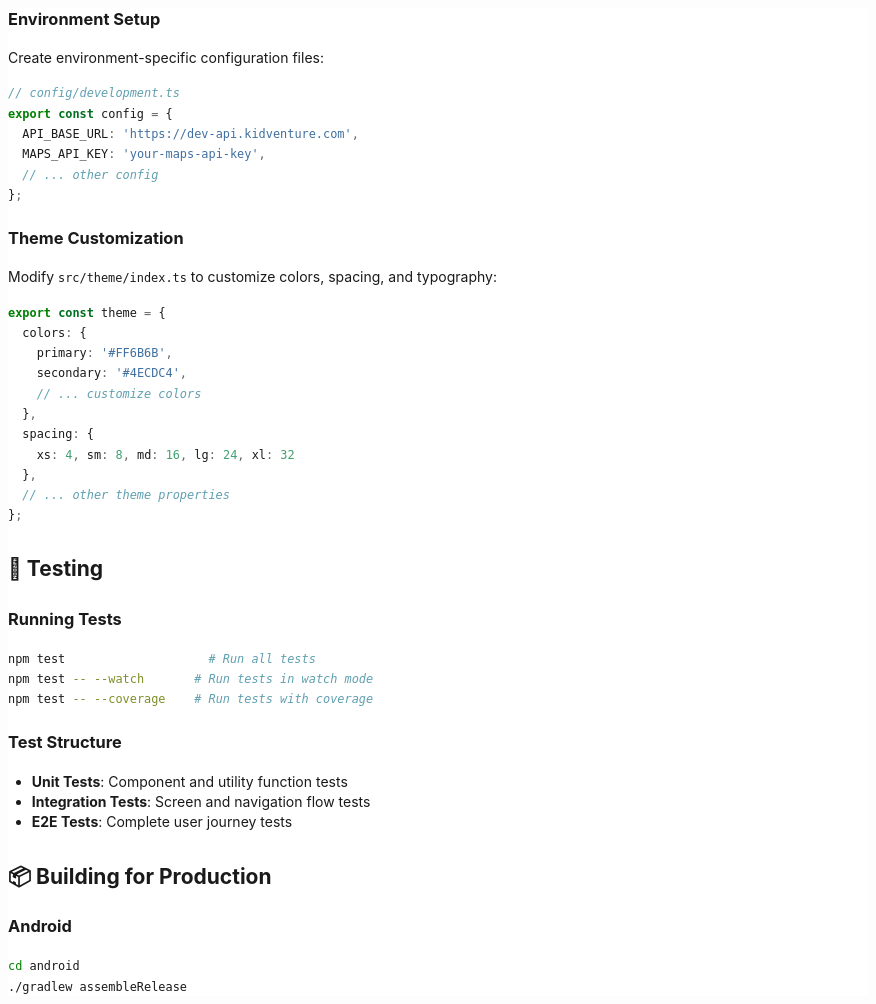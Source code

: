 ### Environment Setup
Create environment-specific configuration files:

```typescript
// config/development.ts
export const config = {
  API_BASE_URL: 'https://dev-api.kidventure.com',
  MAPS_API_KEY: 'your-maps-api-key',
  // ... other config
};
```

### Theme Customization
Modify `src/theme/index.ts` to customize colors, spacing, and typography:

```typescript
export const theme = {
  colors: {
    primary: '#FF6B6B',
    secondary: '#4ECDC4',
    // ... customize colors
  },
  spacing: {
    xs: 4, sm: 8, md: 16, lg: 24, xl: 32
  },
  // ... other theme properties
};
```

## 🧪 Testing

### Running Tests
```bash
npm test                    # Run all tests
npm test -- --watch       # Run tests in watch mode
npm test -- --coverage    # Run tests with coverage
```

### Test Structure
- **Unit Tests**: Component and utility function tests
- **Integration Tests**: Screen and navigation flow tests
- **E2E Tests**: Complete user journey tests

## 📦 Building for Production

### Android
```bash
cd android
./gradlew assembleRelease
```
